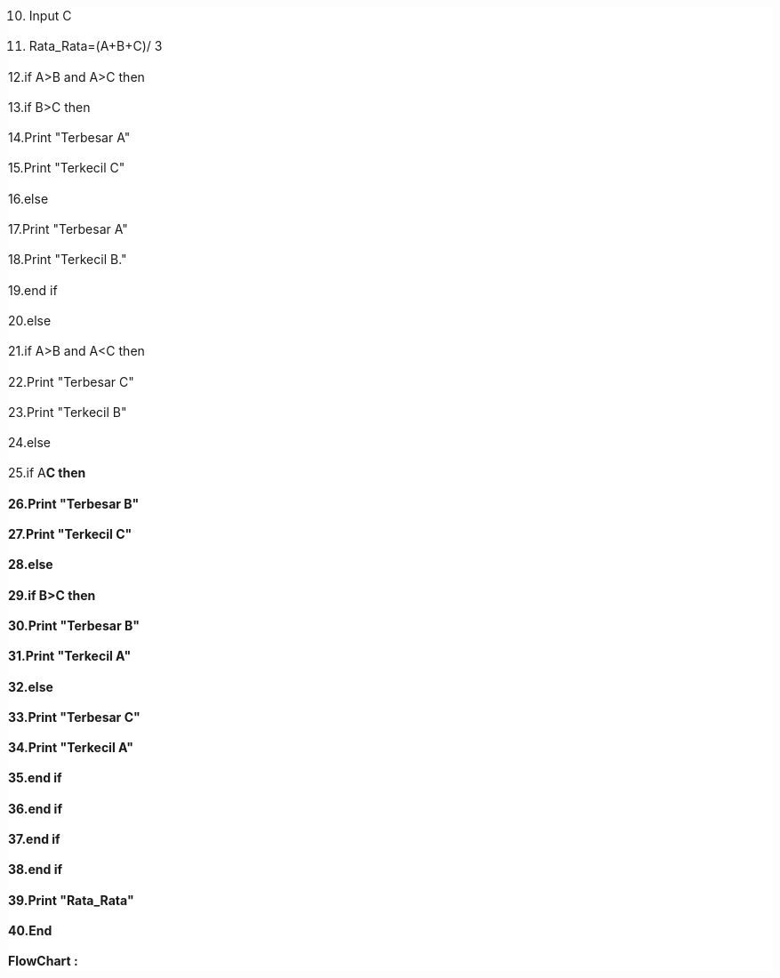 10. Input C

11. Rata_Rata=(A+B+C)/ 3

12.if A>B and A>C then

13.if B>C then

14.Print "Terbesar A"

15.Print "Terkecil C"

16.else

17.Print "Terbesar A"

18.Print "Terkecil B."

19.end if

20.else

21.if A>B and A<C then

22.Print "Terbesar C"

23.Print "Terkecil B"

24.else

25.if A<B and A>C then

26.Print "Terbesar B"

27.Print "Terkecil C"

28.else

29.if B>C then

30.Print "Terbesar B"

31.Print "Terkecil A"

32.else

33.Print "Terbesar C"

34.Print "Terkecil A"

35.end if

36.end if

37.end if

38.end if

39.Print "Rata_Rata"

40.End

FlowChart :